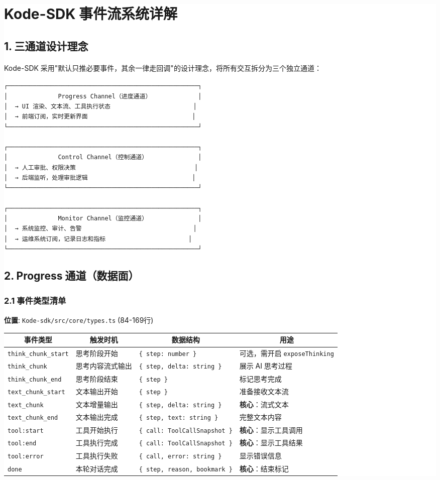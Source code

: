 # Kode-SDK 事件流系统详解

## 1. 三通道设计理念

Kode-SDK 采用"默认只推必要事件，其余一律走回调"的设计理念，将所有交互拆分为三个独立通道：

```
┌─────────────────────────────────────────────────────┐
│              Progress Channel（进度通道）             │
│  → UI 渲染、文本流、工具执行状态                       │
│  → 前端订阅，实时更新界面                             │
└─────────────────────────────────────────────────────┘

┌─────────────────────────────────────────────────────┐
│              Control Channel（控制通道）              │
│  → 人工审批、权限决策                                 │
│  → 后端监听，处理审批逻辑                             │
└─────────────────────────────────────────────────────┘

┌─────────────────────────────────────────────────────┐
│              Monitor Channel（监控通道）              │
│  → 系统监控、审计、告警                               │
│  → 运维系统订阅，记录日志和指标                       │
└─────────────────────────────────────────────────────┘
```

## 2. Progress 通道（数据面）

### 2.1 事件类型清单

**位置**: `Kode-sdk/src/core/types.ts` (84-169行)

| 事件类型 | 触发时机 | 数据结构 | 用途 |
|---------|---------|---------|------|
| `think_chunk_start` | 思考阶段开始 | `{ step: number }` | 可选，需开启 `exposeThinking` |
| `think_chunk` | 思考内容流式输出 | `{ step, delta: string }` | 展示 AI 思考过程 |
| `think_chunk_end` | 思考阶段结束 | `{ step }` | 标记思考完成 |
| `text_chunk_start` | 文本输出开始 | `{ step }` | 准备接收文本流 |
| `text_chunk` | 文本增量输出 | `{ step, delta: string }` | **核心**：流式文本 |
| `text_chunk_end` | 文本输出完成 | `{ step, text: string }` | 完整文本内容 |
| `tool:start` | 工具开始执行 | `{ call: ToolCallSnapshot }` | **核心**：显示工具调用 |
| `tool:end` | 工具执行完成 | `{ call: ToolCallSnapshot }` | **核心**：显示工具结果 |
| `tool:error` | 工具执行失败 | `{ call, error: string }` | 显示错误信息 |
| `done` | 本轮对话完成 | `{ step, reason, bookmark }` | **核心**：结束标记 |
